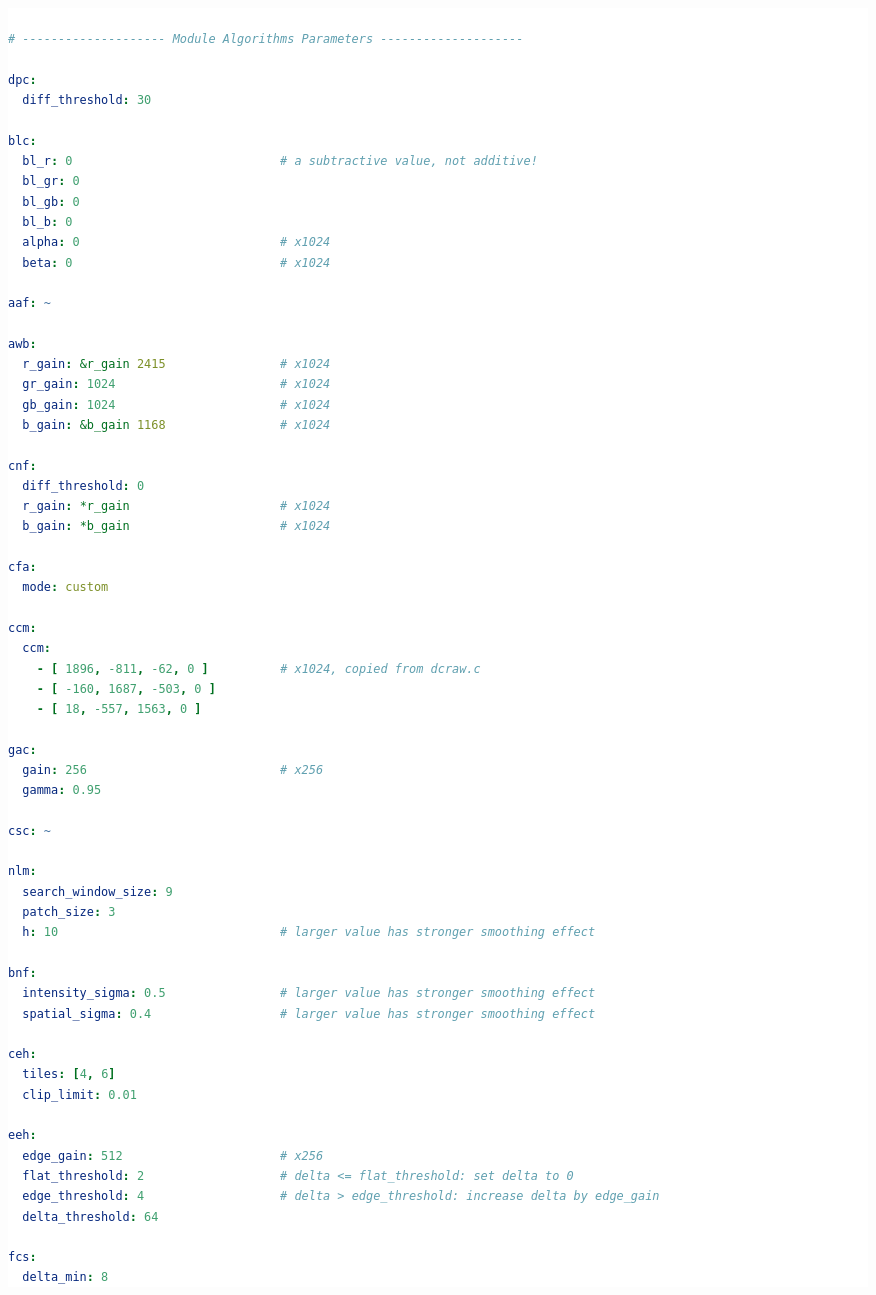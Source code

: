```yaml

# -------------------- Module Algorithms Parameters --------------------

dpc:
  diff_threshold: 30

blc:
  bl_r: 0                             # a subtractive value, not additive!
  bl_gr: 0
  bl_gb: 0
  bl_b: 0
  alpha: 0                            # x1024
  beta: 0                             # x1024

aaf: ~

awb:
  r_gain: &r_gain 2415                # x1024
  gr_gain: 1024                       # x1024
  gb_gain: 1024                       # x1024
  b_gain: &b_gain 1168                # x1024

cnf:
  diff_threshold: 0
  r_gain: *r_gain                     # x1024
  b_gain: *b_gain                     # x1024

cfa:
  mode: custom

ccm:
  ccm:
    - [ 1896, -811, -62, 0 ]          # x1024, copied from dcraw.c
    - [ -160, 1687, -503, 0 ]
    - [ 18, -557, 1563, 0 ]

gac:
  gain: 256                           # x256
  gamma: 0.95

csc: ~

nlm:
  search_window_size: 9
  patch_size: 3
  h: 10                               # larger value has stronger smoothing effect

bnf:
  intensity_sigma: 0.5                # larger value has stronger smoothing effect
  spatial_sigma: 0.4                  # larger value has stronger smoothing effect

ceh:
  tiles: [4, 6]
  clip_limit: 0.01

eeh:
  edge_gain: 512                      # x256
  flat_threshold: 2                   # delta <= flat_threshold: set delta to 0
  edge_threshold: 4                   # delta > edge_threshold: increase delta by edge_gain
  delta_threshold: 64

fcs:
  delta_min: 8
```